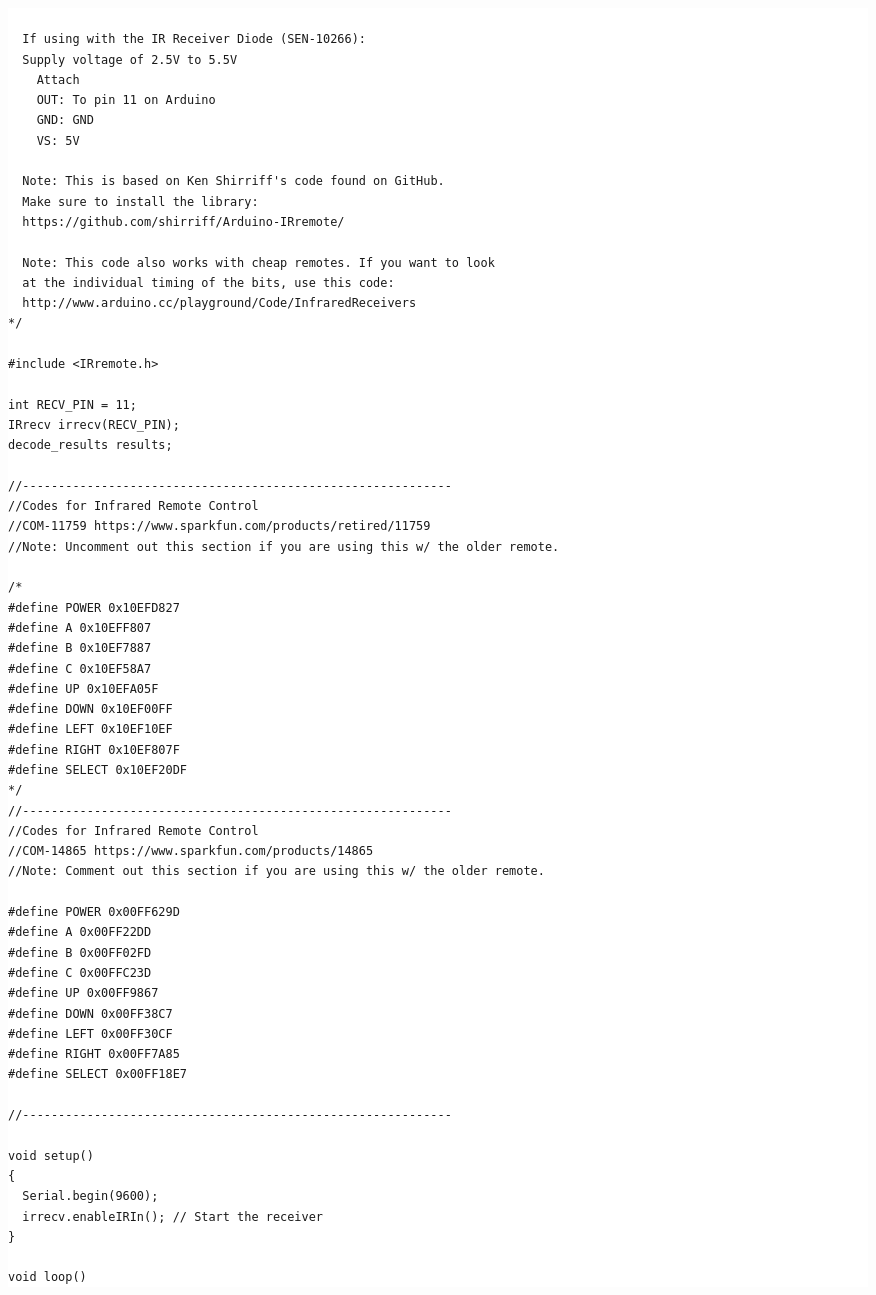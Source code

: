 ```

  If using with the IR Receiver Diode (SEN-10266):
  Supply voltage of 2.5V to 5.5V
    Attach
    OUT: To pin 11 on Arduino
    GND: GND
    VS: 5V

  Note: This is based on Ken Shirriff's code found on GitHub.
  Make sure to install the library:
  https://github.com/shirriff/Arduino-IRremote/

  Note: This code also works with cheap remotes. If you want to look
  at the individual timing of the bits, use this code:
  http://www.arduino.cc/playground/Code/InfraredReceivers
*/

#include <IRremote.h>

int RECV_PIN = 11;
IRrecv irrecv(RECV_PIN);
decode_results results;

//------------------------------------------------------------
//Codes for Infrared Remote Control
//COM-11759 https://www.sparkfun.com/products/retired/11759
//Note: Uncomment out this section if you are using this w/ the older remote.

/*
#define POWER 0x10EFD827
#define A 0x10EFF807
#define B 0x10EF7887
#define C 0x10EF58A7
#define UP 0x10EFA05F
#define DOWN 0x10EF00FF
#define LEFT 0x10EF10EF
#define RIGHT 0x10EF807F
#define SELECT 0x10EF20DF
*/
//------------------------------------------------------------
//Codes for Infrared Remote Control
//COM-14865 https://www.sparkfun.com/products/14865
//Note: Comment out this section if you are using this w/ the older remote.

#define POWER 0x00FF629D
#define A 0x00FF22DD
#define B 0x00FF02FD
#define C 0x00FFC23D
#define UP 0x00FF9867
#define DOWN 0x00FF38C7
#define LEFT 0x00FF30CF
#define RIGHT 0x00FF7A85
#define SELECT 0x00FF18E7

//------------------------------------------------------------

void setup()
{
  Serial.begin(9600);
  irrecv.enableIRIn(); // Start the receiver
}

void loop()
```